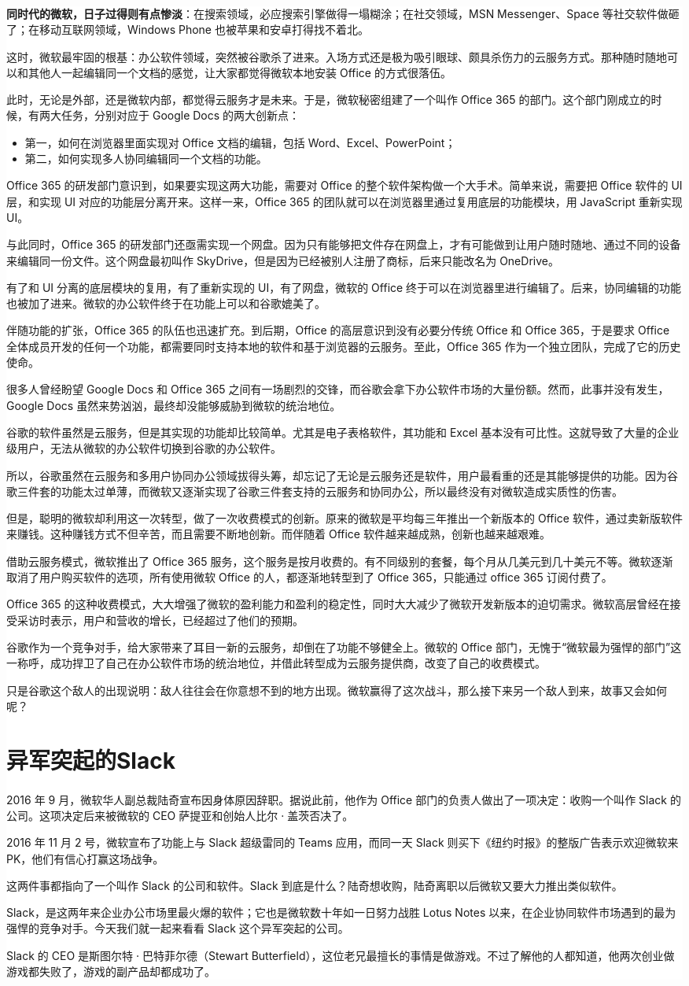 **同时代的微软，日子过得则有点惨淡**：在搜索领域，必应搜索引擎做得一塌糊涂；在社交领域，MSN Messenger、Space 等社交软件做砸了；在移动互联网领域，Windows Phone 也被苹果和安卓打得找不着北。

这时，微软最牢固的根基：办公软件领域，突然被谷歌杀了进来。入场方式还是极为吸引眼球、颇具杀伤力的云服务方式。那种随时随地可以和其他人一起编辑同一个文档的感觉，让大家都觉得微软本地安装 Office 的方式很落伍。

此时，无论是外部，还是微软内部，都觉得云服务才是未来。于是，微软秘密组建了一个叫作 Office 365 的部门。这个部门刚成立的时候，有两大任务，分别对应于 Google Docs 的两大创新点：

- 第一，如何在浏览器里面实现对 Office 文档的编辑，包括 Word、Excel、PowerPoint；
- 第二，如何实现多人协同编辑同一个文档的功能。

Office 365 的研发部门意识到，如果要实现这两大功能，需要对 Office 的整个软件架构做一个大手术。简单来说，需要把 Office 软件的 UI 层，和实现 UI 对应的功能层分离开来。这样一来，Office 365 的团队就可以在浏览器里通过复用底层的功能模块，用 JavaScript 重新实现 UI。

与此同时，Office 365 的研发部门还亟需实现一个网盘。因为只有能够把文件存在网盘上，才有可能做到让用户随时随地、通过不同的设备来编辑同一份文件。这个网盘最初叫作 SkyDrive，但是因为已经被别人注册了商标，后来只能改名为 OneDrive。

有了和 UI 分离的底层模块的复用，有了重新实现的 UI，有了网盘，微软的 Office 终于可以在浏览器里进行编辑了。后来，协同编辑的功能也被加了进来。微软的办公软件终于在功能上可以和谷歌媲美了。

伴随功能的扩张，Office 365 的队伍也迅速扩充。到后期，Office 的高层意识到没有必要分传统 Office 和 Office 365，于是要求 Office 全体成员开发的任何一个功能，都需要同时支持本地的软件和基于浏览器的云服务。至此，Office 365 作为一个独立团队，完成了它的历史使命。

很多人曾经盼望 Google Docs 和 Office 365 之间有一场剧烈的交锋，而谷歌会拿下办公软件市场的大量份额。然而，此事并没有发生，Google Docs 虽然来势汹汹，最终却没能够威胁到微软的统治地位。

谷歌的软件虽然是云服务，但是其实现的功能却比较简单。尤其是电子表格软件，其功能和 Excel 基本没有可比性。这就导致了大量的企业级用户，无法从微软的办公软件切换到谷歌的办公软件。

所以，谷歌虽然在云服务和多用户协同办公领域拔得头筹，却忘记了无论是云服务还是软件，用户最看重的还是其能够提供的功能。因为谷歌三件套的功能太过单薄，而微软又逐渐实现了谷歌三件套支持的云服务和协同办公，所以最终没有对微软造成实质性的伤害。

但是，聪明的微软却利用这一次转型，做了一次收费模式的创新。原来的微软是平均每三年推出一个新版本的 Office 软件，通过卖新版软件来赚钱。这种赚钱方式不但辛苦，而且需要不断地创新。而伴随着 Office 软件越来越成熟，创新也越来越艰难。

借助云服务模式，微软推出了 Office 365 服务，这个服务是按月收费的。有不同级别的套餐，每个月从几美元到几十美元不等。微软逐渐取消了用户购买软件的选项，所有使用微软 Office 的人，都逐渐地转型到了 Office 365，只能通过 office 365 订阅付费了。

Office 365 的这种收费模式，大大增强了微软的盈利能力和盈利的稳定性，同时大大减少了微软开发新版本的迫切需求。微软高层曾经在接受采访时表示，用户和营收的增长，已经超过了他们的预期。

谷歌作为一个竞争对手，给大家带来了耳目一新的云服务，却倒在了功能不够健全上。微软的 Office 部门，无愧于“微软最为强悍的部门”这一称呼，成功捍卫了自己在办公软件市场的统治地位，并借此转型成为云服务提供商，改变了自己的收费模式。

只是谷歌这个敌人的出现说明：敌人往往会在你意想不到的地方出现。微软赢得了这次战斗，那么接下来另一个敌人到来，故事又会如何呢？





# 异军突起的Slack

2016 年 9 月，微软华人副总裁陆奇宣布因身体原因辞职。据说此前，他作为 Office 部门的负责人做出了一项决定：收购一个叫作 Slack 的公司。这项决定后来被微软的 CEO 萨提亚和创始人比尔 · 盖茨否决了。

2016 年 11 月 2 号，微软宣布了功能上与 Slack 超级雷同的 Teams 应用，而同一天 Slack 则买下《纽约时报》的整版广告表示欢迎微软来 PK，他们有信心打赢这场战争。

这两件事都指向了一个叫作 Slack 的公司和软件。Slack 到底是什么？陆奇想收购，陆奇离职以后微软又要大力推出类似软件。

Slack，是这两年来企业办公市场里最火爆的软件；它也是微软数十年如一日努力战胜 Lotus Notes 以来，在企业协同软件市场遇到的最为强悍的竞争对手。今天我们就一起来看看 Slack 这个异军突起的公司。

Slack 的 CEO 是斯图尔特 · 巴特菲尔德（Stewart Butterfield），这位老兄最擅长的事情是做游戏。不过了解他的人都知道，他两次创业做游戏都失败了，游戏的副产品却都成功了。
